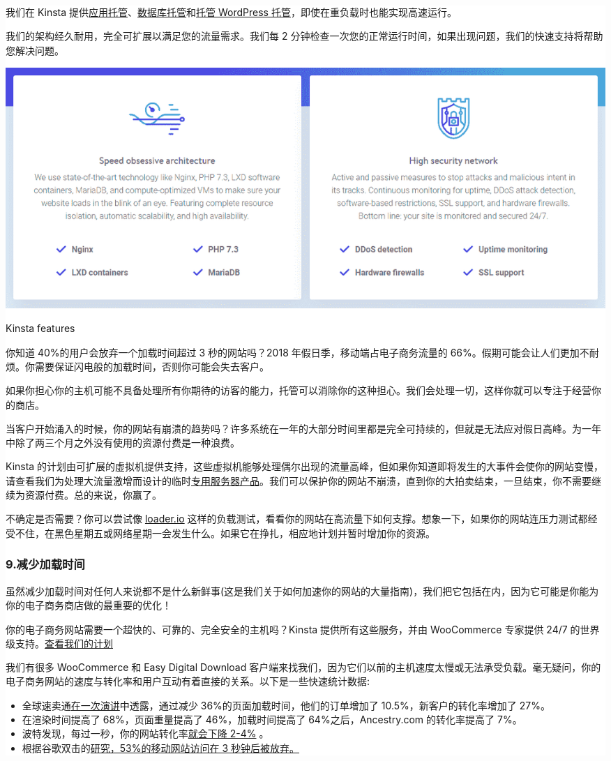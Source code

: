 我们在 Kinsta 提供[应用托管](https://kinsta.com/application-hosting/)、[数据库托管](https://kinsta.com/database-hosting/)和[托管 WordPress 托管](https://kinsta.com/wordpress-hosting/)，即使在重负载时也能实现高速运行。

我们的架构经久耐用，完全可扩展以满足您的流量需求。我们每 2 分钟检查一次您的正常运行时间，如果出现问题，我们的快速支持将帮助您解决问题。

![kinsta features](img/b7a06b1b1c85fa6047d4add05f94cf48.png)

Kinsta features



你知道 40%的用户会放弃一个加载时间超过 3 秒的网站吗？2018 年假日季，移动端占电子商务流量的 66%。假期可能会让人们更加不耐烦。你需要保证闪电般的加载时间，否则你可能会失去客户。

如果你担心你的主机可能不具备处理所有你期待的访客的能力，托管可以消除你的这种担心。我们会处理一切，这样你就可以专注于经营你的商店。

当客户开始涌入的时候，你的网站有崩溃的趋势吗？许多系统在一年的大部分时间里都是完全可持续的，但就是无法应对假日高峰。为一年中除了两三个月之外没有使用的资源付费是一种浪费。

Kinsta 的计划由可扩展的虚拟机提供支持，这些虚拟机能够处理偶尔出现的流量高峰，但如果你知道即将发生的大事件会使你的网站变慢，请查看我们为处理大流量激增而设计的临时[专用服务器产品](https://kinsta.com/knowledgebase/dedicated-server/)。我们可以保护你的网站不崩溃，直到你的大拍卖结束，一旦结束，你不需要继续为资源付费。总的来说，你赢了。

不确定是否需要？你可以尝试像 [loader.io](https://loader.io/) 这样的负载测试，看看你的网站在高流量下如何支撑。想象一下，如果你的网站连压力测试都经受不住，在黑色星期五或网络星期一会发生什么。如果它在挣扎，相应地计划并暂时增加你的资源。

### 9.减少加载时间

虽然减少加载时间对任何人来说都不是什么新鲜事(这是我们关于如何加速你的网站的大量指南)，我们把它包括在内，因为它可能是你能为你的电子商务商店做的最重要的优化！

你的电子商务网站需要一个超快的、可靠的、完全安全的主机吗？Kinsta 提供所有这些服务，并由 WooCommerce 专家提供 24/7 的世界级支持。[查看我们的计划](https://kinsta.com/plans/?in-article-cta)

我们有很多 WooCommerce 和 Easy Digital Download 客户端来找我们，因为它们以前的主机速度太慢或无法承受负载。毫无疑问，你的电子商务网站的速度与转化率和用户互动有着直接的关系。以下是一些快速统计数据:

*   全球速卖通[在一次演讲](https://edge.akamai.com/ec/us/highlights/keynote-speakers.jsp#edge2016futureofcommercemodal)中透露，通过减少 36%的页面加载时间，他们的订单增加了 10.5%，新客户的转化率增加了 27%。
*   在渲染时间提高了 68%，页面重量提高了 46%，加载时间提高了 64%之后，Ancestry.com 的转化率提高了 7%。
*   波特发现，每过一秒，你的网站转化率[就会下降 2-4%](https://www.portent.com/blog/analytics/research-site-speed-hurting-everyones-revenue.htm) 。
*   根据谷歌双击的[研究，53%的移动网站访问在 3 秒钟后被放弃。](https://www.doubleclickbygoogle.com/articles/mobile-speed-matters/)

